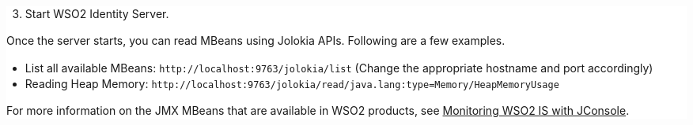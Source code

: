 3.  Start WSO2 Identity Server.

Once the server starts, you can read MBeans using Jolokia APIs.
Following are a few examples.

-   List all available MBeans: `http://localhost:9763/jolokia/list`
    (Change the appropriate hostname and port accordingly)
-   Reading Heap Memory:
    `http://localhost:9763/jolokia/read/java.lang:type=Memory/HeapMemoryUsage`

For more information on the JMX MBeans that are available in WSO2
products, see [Monitoring WSO2 IS with
JConsole](#monitoring-wso2-identity-server-with-jconsole).
